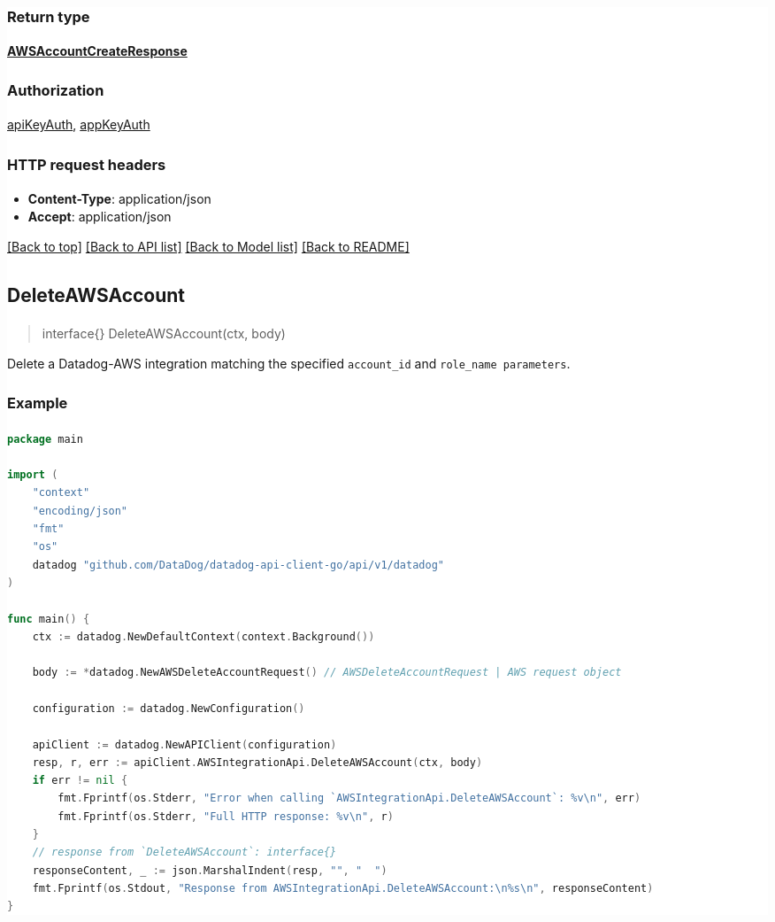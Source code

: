 
### Return type

[**AWSAccountCreateResponse**](AWSAccountCreateResponse.md)

### Authorization

[apiKeyAuth](../README.md#apiKeyAuth), [appKeyAuth](../README.md#appKeyAuth)

### HTTP request headers

- **Content-Type**: application/json
- **Accept**: application/json

[[Back to top]](#) [[Back to API list]](../README.md#documentation-for-api-endpoints)
[[Back to Model list]](../README.md#documentation-for-models)
[[Back to README]](../README.md)


## DeleteAWSAccount

> interface{} DeleteAWSAccount(ctx, body)

Delete a Datadog-AWS integration matching the specified `account_id` and `role_name parameters`.

### Example

```go
package main

import (
    "context"
    "encoding/json"
    "fmt"
    "os"
    datadog "github.com/DataDog/datadog-api-client-go/api/v1/datadog"
)

func main() {
    ctx := datadog.NewDefaultContext(context.Background())

    body := *datadog.NewAWSDeleteAccountRequest() // AWSDeleteAccountRequest | AWS request object

    configuration := datadog.NewConfiguration()

    apiClient := datadog.NewAPIClient(configuration)
    resp, r, err := apiClient.AWSIntegrationApi.DeleteAWSAccount(ctx, body)
    if err != nil {
        fmt.Fprintf(os.Stderr, "Error when calling `AWSIntegrationApi.DeleteAWSAccount`: %v\n", err)
        fmt.Fprintf(os.Stderr, "Full HTTP response: %v\n", r)
    }
    // response from `DeleteAWSAccount`: interface{}
    responseContent, _ := json.MarshalIndent(resp, "", "  ")
    fmt.Fprintf(os.Stdout, "Response from AWSIntegrationApi.DeleteAWSAccount:\n%s\n", responseContent)
}
```
